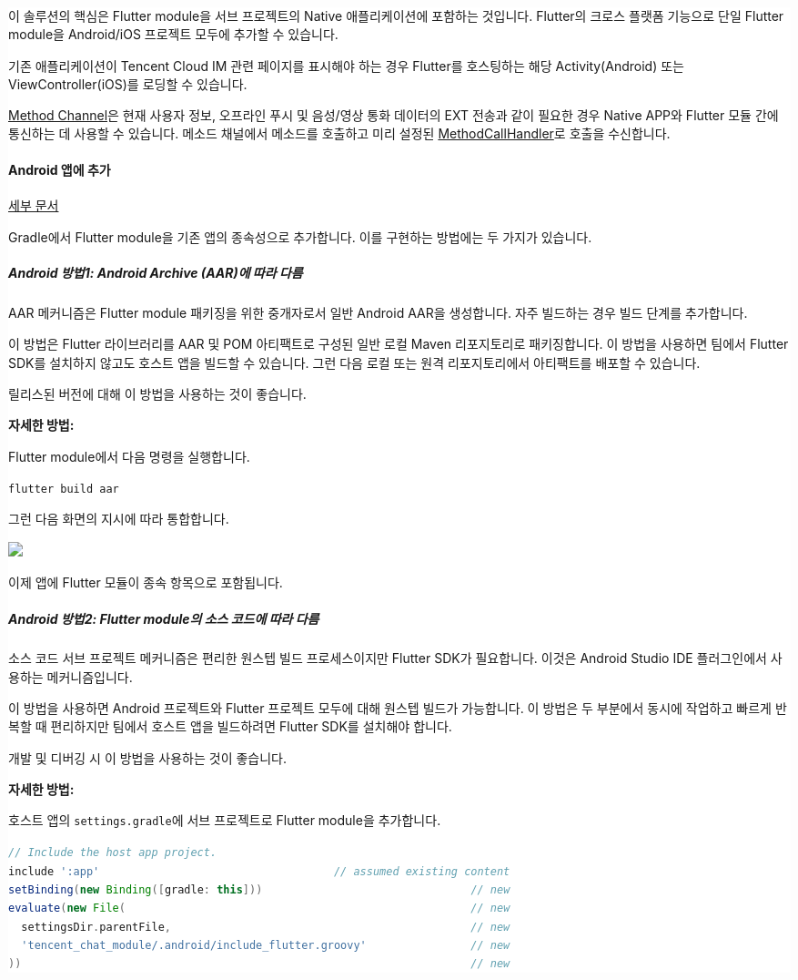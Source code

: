    이 솔루션의 핵심은 Flutter module을 서브 프로젝트의 Native 애플리케이션에 포함하는 것입니다. Flutter의 크로스 플랫폼 기능으로 단일 Flutter module을 Android/iOS 프로젝트 모두에 추가할 수 있습니다.

   기존 애플리케이션이 Tencent Cloud IM 관련 페이지를 표시해야 하는 경우 Flutter를 호스팅하는 해당 Activity(Android) 또는 ViewController(iOS)를 로딩할 수 있습니다.

   [Method Channel](https://docs.flutter.dev/development/platform-integration/platform-channels#channels-and-platform-threading)은 현재 사용자 정보, 오프라인 푸시 및 음성/영상 통화 데이터의 EXT 전송과 같이 필요한 경우 Native APP와 Flutter 모듈 간에 통신하는 데 사용할 수 있습니다. 메소드 채널에서 메소드를 호출하고 미리 설정된 [MethodCallHandler](https://docs.flutter.dev/development/platform-integration/platform-channels#executing-channel-handlers-on-background-threads)로 호출을 수신합니다.

   [](id:android)

   #### Android 앱에 추가

   [세부 문서](https://docs.flutter.dev/development/add-to-app/android/project-setup)

   Gradle에서 Flutter module을 기존 앱의 종속성으로 추가합니다. 이를 구현하는 방법에는 두 가지가 있습니다.

   ##### Android 방법1: Android Archive (AAR)에 따라 다름

   AAR 메커니즘은 Flutter module 패키징을 위한 중개자로서 일반 Android AAR을 생성합니다. 자주 빌드하는 경우 빌드 단계를 추가합니다.

   이 방법은 Flutter 라이브러리를 AAR 및 POM 아티팩트로 구성된 일반 로컬 Maven 리포지토리로 패키징합니다. 이 방법을 사용하면 팀에서 Flutter SDK를 설치하지 않고도 호스트 앱을 빌드할 수 있습니다. 그런 다음 로컬 또는 원격 리포지토리에서 아티팩트를 배포할 수 있습니다.

   릴리스된 버전에 대해 이 방법을 사용하는 것이 좋습니다.

   **자세한 방법:**

   Flutter module에서 다음 명령을 실행합니다.

   ```shell
   flutter build aar
   ```

   그런 다음 화면의 지시에 따라 통합합니다.

   ![](https://qcloudimg.tencent-cloud.cn/raw/32e9376de02da10e97a8c54b9ab2b51c.png)

   이제 앱에 Flutter 모듈이 종속 항목으로 포함됩니다.

   ##### Android 방법2: Flutter module의 소스 코드에 따라 다름

   소스 코드 서브 프로젝트 메커니즘은 편리한 원스텝 빌드 프로세스이지만 Flutter SDK가 필요합니다. 이것은 Android Studio IDE 플러그인에서 사용하는 메커니즘입니다.

   이 방법을 사용하면 Android 프로젝트와 Flutter 프로젝트 모두에 대해 원스텝 빌드가 가능합니다. 이 방법은 두 부분에서 동시에 작업하고 빠르게 반복할 때 편리하지만 팀에서 호스트 앱을 빌드하려면 Flutter SDK를 설치해야 합니다.

   개발 및 디버깅 시 이 방법을 사용하는 것이 좋습니다.

   **자세한 방법:**

   호스트 앱의 `settings.gradle`에 서브 프로젝트로 Flutter module을 추가합니다.

   ```gradle
   // Include the host app project.
   include ':app'                                    // assumed existing content
   setBinding(new Binding([gradle: this]))                                // new
   evaluate(new File(                                                     // new
     settingsDir.parentFile,                                              // new
     'tencent_chat_module/.android/include_flutter.groovy'                // new
   ))                                                                     // new
   ```
